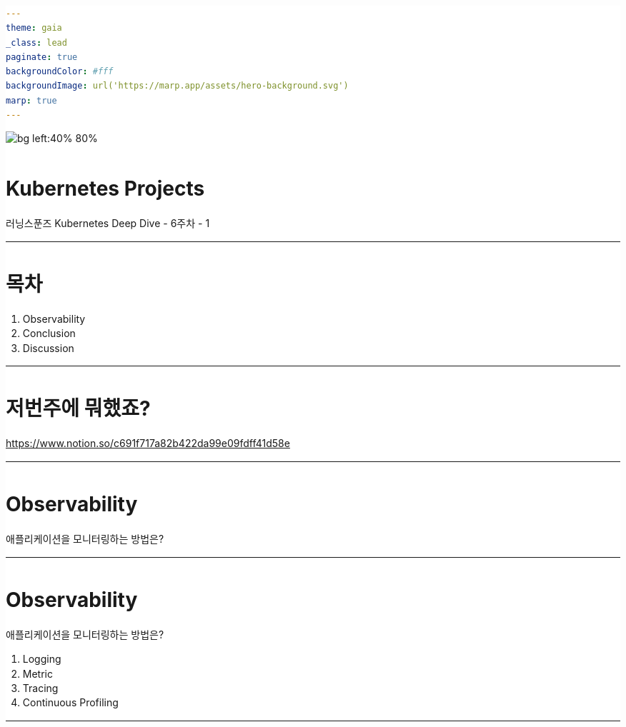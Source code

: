 ```yaml
---
theme: gaia
_class: lead
paginate: true
backgroundColor: #fff
backgroundImage: url('https://marp.app/assets/hero-background.svg')
marp: true
---
```


![bg left:40% 80%](https://raw.githubusercontent.com/kubernetes/kubernetes/master/logo/logo.svg)

# **Kubernetes Projects**

러닝스푼즈
Kubernetes Deep Dive - 6주차 - 1

---

# 목차

1. Observability
2. Conclusion
3. Discussion

---

# 저번주에 뭐했죠?

https://www.notion.so/c691f717a82b422da99e09fdff41d58e

---

# Observability

애플리케이션을 모니터링하는 방법은?

---

# Observability

애플리케이션을 모니터링하는 방법은?

1. Logging
2. Metric
3. Tracing
4. Continuous Profiling

---